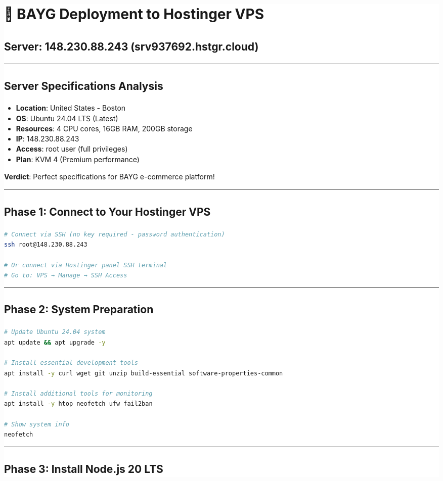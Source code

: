 # 🚀 BAYG Deployment to Hostinger VPS
## Server: 148.230.88.243 (srv937692.hstgr.cloud)

---

## **Server Specifications Analysis**
- **Location**: United States - Boston
- **OS**: Ubuntu 24.04 LTS (Latest)
- **Resources**: 4 CPU cores, 16GB RAM, 200GB storage
- **IP**: 148.230.88.243
- **Access**: root user (full privileges)
- **Plan**: KVM 4 (Premium performance)

**Verdict**: Perfect specifications for BAYG e-commerce platform!

---

## **Phase 1: Connect to Your Hostinger VPS**

```bash
# Connect via SSH (no key required - password authentication)
ssh root@148.230.88.243

# Or connect via Hostinger panel SSH terminal
# Go to: VPS → Manage → SSH Access
```

---

## **Phase 2: System Preparation**

```bash
# Update Ubuntu 24.04 system
apt update && apt upgrade -y

# Install essential development tools
apt install -y curl wget git unzip build-essential software-properties-common

# Install additional tools for monitoring
apt install -y htop neofetch ufw fail2ban

# Show system info
neofetch
```

---

## **Phase 3: Install Node.js 20 LTS**
